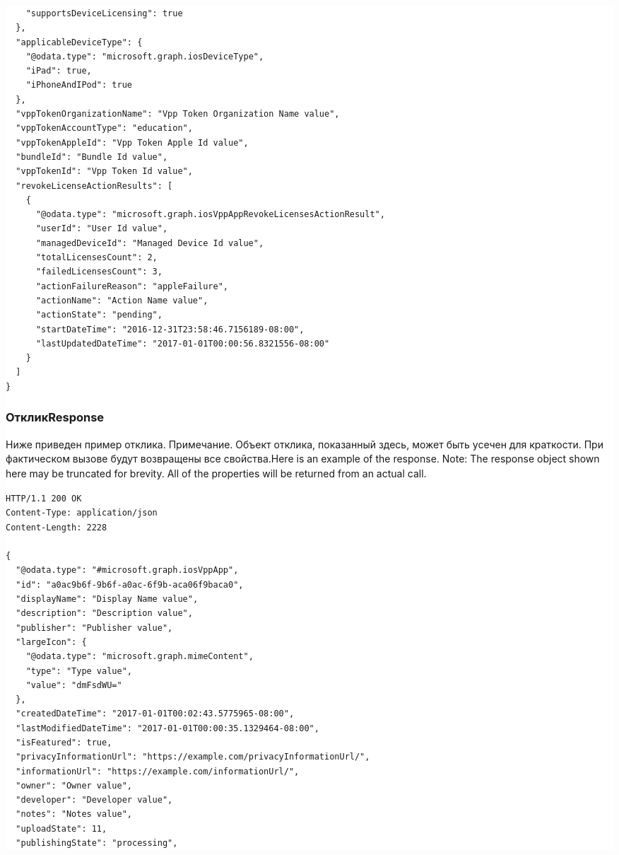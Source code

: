 ``` http
    "supportsDeviceLicensing": true
  },
  "applicableDeviceType": {
    "@odata.type": "microsoft.graph.iosDeviceType",
    "iPad": true,
    "iPhoneAndIPod": true
  },
  "vppTokenOrganizationName": "Vpp Token Organization Name value",
  "vppTokenAccountType": "education",
  "vppTokenAppleId": "Vpp Token Apple Id value",
  "bundleId": "Bundle Id value",
  "vppTokenId": "Vpp Token Id value",
  "revokeLicenseActionResults": [
    {
      "@odata.type": "microsoft.graph.iosVppAppRevokeLicensesActionResult",
      "userId": "User Id value",
      "managedDeviceId": "Managed Device Id value",
      "totalLicensesCount": 2,
      "failedLicensesCount": 3,
      "actionFailureReason": "appleFailure",
      "actionName": "Action Name value",
      "actionState": "pending",
      "startDateTime": "2016-12-31T23:58:46.7156189-08:00",
      "lastUpdatedDateTime": "2017-01-01T00:00:56.8321556-08:00"
    }
  ]
}
```

### <a name="response"></a><span data-ttu-id="f087a-258">Отклик</span><span class="sxs-lookup"><span data-stu-id="f087a-258">Response</span></span>
<span data-ttu-id="f087a-p122">Ниже приведен пример отклика. Примечание. Объект отклика, показанный здесь, может быть усечен для краткости. При фактическом вызове будут возвращены все свойства.</span><span class="sxs-lookup"><span data-stu-id="f087a-p122">Here is an example of the response. Note: The response object shown here may be truncated for brevity. All of the properties will be returned from an actual call.</span></span>
``` http
HTTP/1.1 200 OK
Content-Type: application/json
Content-Length: 2228

{
  "@odata.type": "#microsoft.graph.iosVppApp",
  "id": "a0ac9b6f-9b6f-a0ac-6f9b-aca06f9baca0",
  "displayName": "Display Name value",
  "description": "Description value",
  "publisher": "Publisher value",
  "largeIcon": {
    "@odata.type": "microsoft.graph.mimeContent",
    "type": "Type value",
    "value": "dmFsdWU="
  },
  "createdDateTime": "2017-01-01T00:02:43.5775965-08:00",
  "lastModifiedDateTime": "2017-01-01T00:00:35.1329464-08:00",
  "isFeatured": true,
  "privacyInformationUrl": "https://example.com/privacyInformationUrl/",
  "informationUrl": "https://example.com/informationUrl/",
  "owner": "Owner value",
  "developer": "Developer value",
  "notes": "Notes value",
  "uploadState": 11,
  "publishingState": "processing",
```
